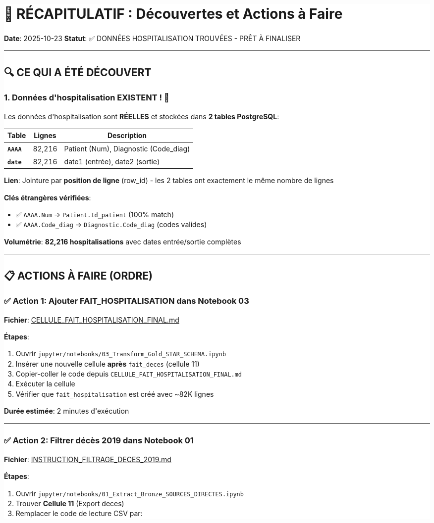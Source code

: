 # 🎯 RÉCAPITULATIF : Découvertes et Actions à Faire

**Date**: 2025-10-23
**Statut**: ✅ DONNÉES HOSPITALISATION TROUVÉES - PRÊT À FINALISER

---

## 🔍 CE QUI A ÉTÉ DÉCOUVERT

### 1. Données d'hospitalisation EXISTENT ! 🎉

Les données d'hospitalisation sont **RÉELLES** et stockées dans **2 tables PostgreSQL**:

| Table | Lignes | Description |
|-------|--------|-------------|
| **`AAAA`** | 82,216 | Patient (Num), Diagnostic (Code_diag) |
| **`date`** | 82,216 | date1 (entrée), date2 (sortie) |

**Lien**: Jointure par **position de ligne** (row_id) - les 2 tables ont exactement le même nombre de lignes

**Clés étrangères vérifiées**:
- ✅ `AAAA.Num` → `Patient.Id_patient` (100% match)
- ✅ `AAAA.Code_diag` → `Diagnostic.Code_diag` (codes valides)

**Volumétrie**: **82,216 hospitalisations** avec dates entrée/sortie complètes

---

## 📋 ACTIONS À FAIRE (ORDRE)

### ✅ Action 1: Ajouter FAIT_HOSPITALISATION dans Notebook 03

**Fichier**: [CELLULE_FAIT_HOSPITALISATION_FINAL.md](CELLULE_FAIT_HOSPITALISATION_FINAL.md)

**Étapes**:
1. Ouvrir `jupyter/notebooks/03_Transform_Gold_STAR_SCHEMA.ipynb`
2. Insérer une nouvelle cellule **après** `fait_deces` (cellule 11)
3. Copier-coller le code depuis `CELLULE_FAIT_HOSPITALISATION_FINAL.md`
4. Exécuter la cellule
5. Vérifier que `fait_hospitalisation` est créé avec ~82K lignes

**Durée estimée**: 2 minutes d'exécution

---

### ✅ Action 2: Filtrer décès 2019 dans Notebook 01

**Fichier**: [INSTRUCTION_FILTRAGE_DECES_2019.md](INSTRUCTION_FILTRAGE_DECES_2019.md)

**Étapes**:
1. Ouvrir `jupyter/notebooks/01_Extract_Bronze_SOURCES_DIRECTES.ipynb`
2. Trouver **Cellule 11** (Export deces)
3. Remplacer le code de lecture CSV par:
